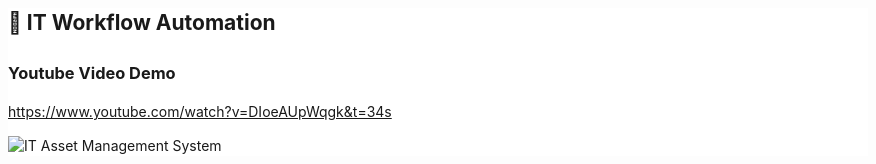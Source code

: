 ## 🚀 IT Workflow Automation 

### Youtube Video Demo

https://www.youtube.com/watch?v=DIoeAUpWqgk&t=34s

<img src="https://github.com/Priom7/ReactAdminDashboard/blob/main/frontend/src/imgs/Screenshot%202023-12-17%20at%204.21.00%20PM.png" alt="IT Asset Management System" width="100%" height="auto">


